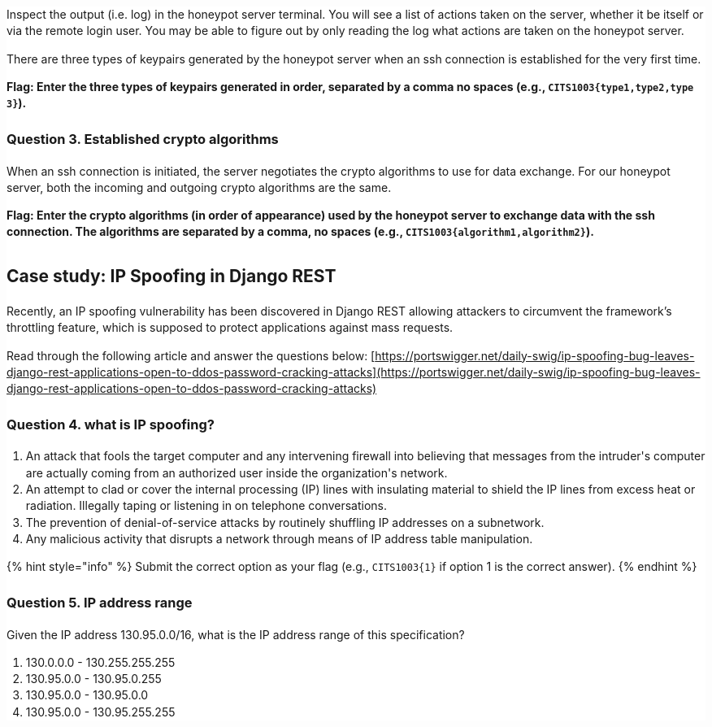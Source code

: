 Inspect the output (i.e. log) in the honeypot server terminal. You will see a list of actions taken on the server, whether it be itself or via the remote login user. You may be able to figure out by only reading the log what actions are taken on the honeypot server.

There are three types of keypairs generated by the honeypot server when an ssh connection is established for the very first time.

**Flag: Enter the three types of keypairs generated in order, separated by a comma no spaces (e.g., `CITS1003{type1,type2,type3}`).**

### Question **3**. Established crypto algorithms

When an ssh connection is initiated, the server negotiates the crypto algorithms to use for data exchange. For our honeypot server, both the incoming and outgoing crypto algorithms are the same.

**Flag: Enter the crypto algorithms (in order of appearance) used by the honeypot server to exchange data with the ssh connection. The algorithms are separated by a comma, no spaces (e.g., `CITS1003{algorithm1,algorithm2}`).**&#x20;

## **Case study: IP Spoofing in Django REST**

Recently, an IP spoofing vulnerability has been discovered in Django REST allowing attackers to circumvent the framework’s throttling feature, which is supposed to protect applications against mass requests.

Read through the following article and answer the questions below: [https://portswigger.net/daily-swig/ip-spoofing-bug-leaves-django-rest-applications-open-to-ddos-password-cracking-attacks](https://portswigger.net/daily-swig/ip-spoofing-bug-leaves-django-rest-applications-open-to-ddos-password-cracking-attacks)

### Question 4. what is IP spoofing?

1. An attack that fools the target computer and any intervening firewall into believing that messages from the intruder's computer are actually coming from an authorized user inside the organization's network.&#x20;
2. An attempt to clad or cover the internal processing (IP) lines with insulating material to shield the IP lines from excess heat or radiation. Illegally taping or listening in on telephone conversations.&#x20;
3. The prevention of denial-of-service attacks by routinely shuffling IP addresses on a subnetwork.&#x20;
4. Any malicious activity that disrupts a network through means of IP address table manipulation.

{% hint style="info" %}
Submit the correct option as your flag (e.g., `CITS1003{1}` if option 1 is the correct answer).
{% endhint %}

### Question 5. IP address range

Given the IP address 130.95.0.0/16, what is the IP address range of this specification?&#x20;

1. 130.0.0.0 - 130.255.255.255&#x20;
2. 130.95.0.0 - 130.95.0.255&#x20;
3. 130.95.0.0 - 130.95.0.0&#x20;
4. 130.95.0.0 - 130.95.255.255
